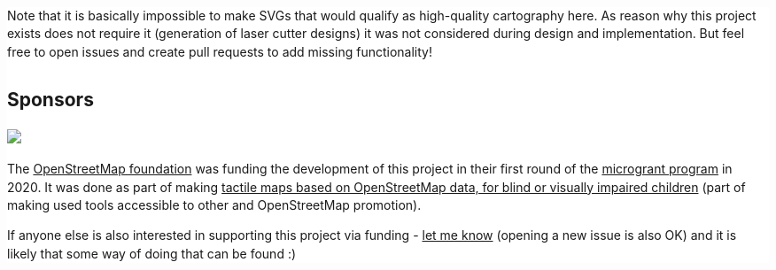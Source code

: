 Note that it is basically impossible to make SVGs that would qualify as high-quality cartography here. As reason why this project exists does not require it (generation of laser cutter designs) it was not considered during design and implementation. But feel free to open issues and create pull requests to add missing functionality!

## Sponsors

<a href="https://osmfoundation.org/"><img src="images_for_description/logo_osmf.png" height="100"/></a><br/>

The [OpenStreetMap foundation](https://wiki.osmfoundation.org/wiki/Main_Page) was funding the development of this project in their first round of the [microgrant program](https://wiki.osmfoundation.org/wiki/Microgrants) in 2020. It was done as part of making [tactile maps based on OpenStreetMap data, for blind or visually impaired children](https://wiki.openstreetmap.org/wiki/Microgrants/Microgrants_2020/Proposal/Tactile_maps_for_blind_or_visually_impaired_children) (part of making used tools accessible to other and OpenStreetMap promotion).

If anyone else is also interested in supporting this project via funding - [let me know](mailto:osm-messages@etutanota.com) (opening a new issue is also OK) and it is likely that some way of doing that can be found :)
